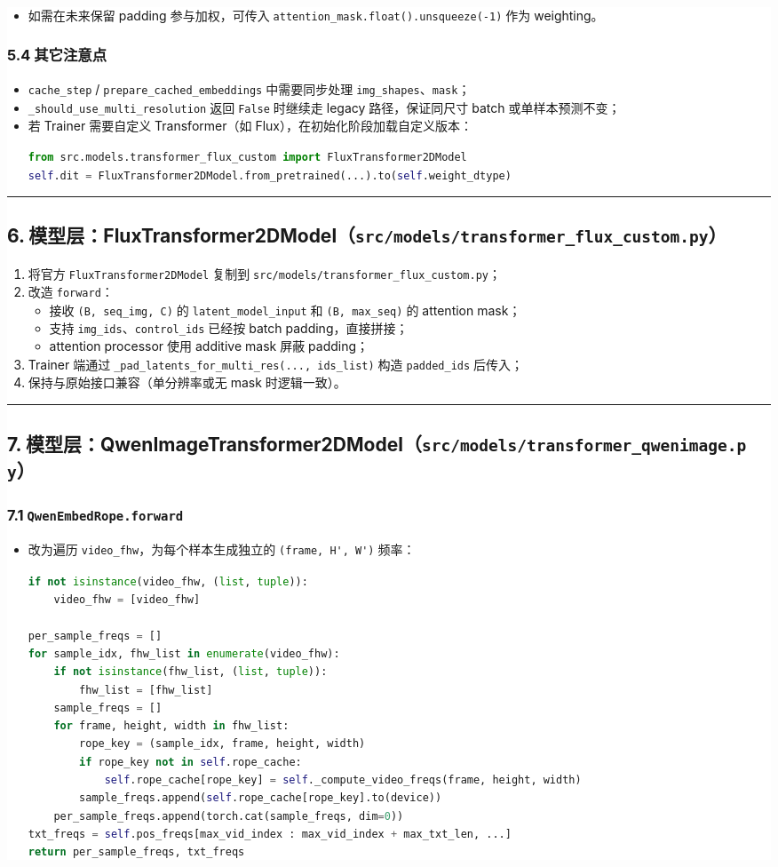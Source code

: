    - 如需在未来保留 padding 参与加权，可传入 `attention_mask.float().unsqueeze(-1)` 作为 weighting。

### 5.4 其它注意点

- `cache_step` / `prepare_cached_embeddings` 中需要同步处理 `img_shapes`、`mask`；
- `_should_use_multi_resolution` 返回 `False` 时继续走 legacy 路径，保证同尺寸 batch 或单样本预测不变；
- 若 Trainer 需要自定义 Transformer（如 Flux），在初始化阶段加载自定义版本：
  ```python
  from src.models.transformer_flux_custom import FluxTransformer2DModel
  self.dit = FluxTransformer2DModel.from_pretrained(...).to(self.weight_dtype)
  ```

---

## 6. 模型层：FluxTransformer2DModel（`src/models/transformer_flux_custom.py`）

1. 将官方 `FluxTransformer2DModel` 复制到 `src/models/transformer_flux_custom.py`；
2. 改造 `forward`：
   - 接收 `(B, seq_img, C)` 的 `latent_model_input` 和 `(B, max_seq)` 的 attention mask；
   - 支持 `img_ids`、`control_ids` 已经按 batch padding，直接拼接；
   - attention processor 使用 additive mask 屏蔽 padding；
3. Trainer 端通过 `_pad_latents_for_multi_res(..., ids_list)` 构造 `padded_ids` 后传入；
4. 保持与原始接口兼容（单分辨率或无 mask 时逻辑一致）。

---

## 7. 模型层：QwenImageTransformer2DModel（`src/models/transformer_qwenimage.py`）

### 7.1 `QwenEmbedRope.forward`

- 改为遍历 `video_fhw`，为每个样本生成独立的 `(frame, H', W')` 频率：
  ```python
  if not isinstance(video_fhw, (list, tuple)):
      video_fhw = [video_fhw]

  per_sample_freqs = []
  for sample_idx, fhw_list in enumerate(video_fhw):
      if not isinstance(fhw_list, (list, tuple)):
          fhw_list = [fhw_list]
      sample_freqs = []
      for frame, height, width in fhw_list:
          rope_key = (sample_idx, frame, height, width)
          if rope_key not in self.rope_cache:
              self.rope_cache[rope_key] = self._compute_video_freqs(frame, height, width)
          sample_freqs.append(self.rope_cache[rope_key].to(device))
      per_sample_freqs.append(torch.cat(sample_freqs, dim=0))
  txt_freqs = self.pos_freqs[max_vid_index : max_vid_index + max_txt_len, ...]
  return per_sample_freqs, txt_freqs
  ```
